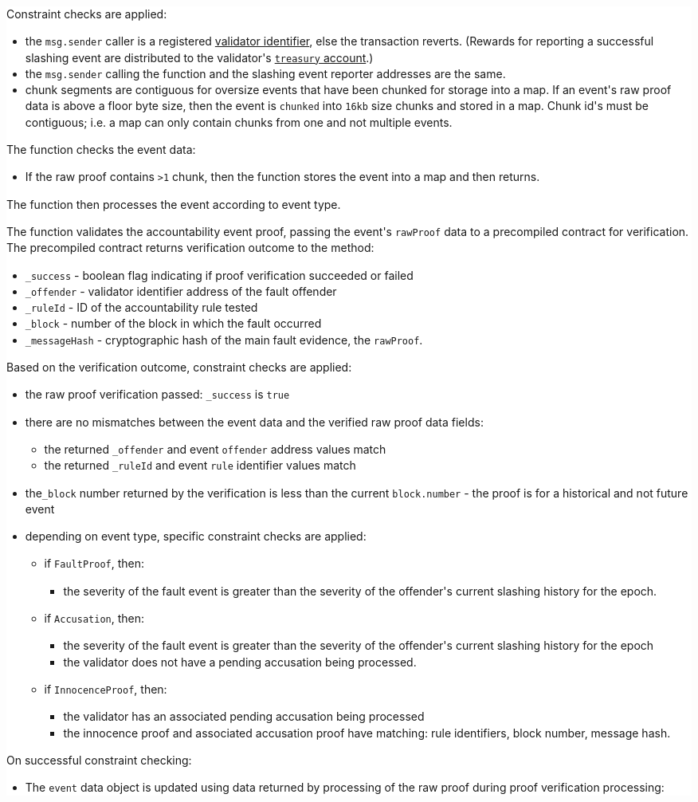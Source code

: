Constraint checks are applied:
 
 - the `msg.sender` caller is a registered [validator identifier](/concepts/validator/#validator-identifier), else the transaction reverts. (Rewards for reporting a successful slashing event are distributed to the validator's [`treasury` account](/concepts/validator/#treasury-account).)
 - the `msg.sender` calling the function and the slashing event reporter addresses are the same.
 - chunk segments are contiguous for oversize events that have been chunked for storage into a map. If an event's raw proof data is above a floor byte size, then the event is `chunked` into `16kb` size chunks and stored in a map. Chunk id's must be contiguous; i.e. a map can only contain chunks from one and not multiple events.

The function checks the event data:

- If the raw proof contains `>1` chunk, then the function stores the event into a map and then returns.

The function then processes the event according to event type.

The function validates the accountability event proof, passing the event's `rawProof` data to a precompiled contract for verification. The precompiled contract returns verification outcome to the method:

- `_success` - boolean flag indicating if proof verification succeeded or failed
- `_offender` - validator identifier address of the fault offender
- `_ruleId` - ID of the accountability rule tested
- `_block` - number of the block in which the fault occurred
- `_messageHash` - cryptographic hash of the main fault evidence, the `rawProof`.

Based on the verification outcome, constraint checks are applied:

- the raw proof verification passed: `_success` is `true`
- there are no mismatches between the event data and the verified raw proof data fields:
  - the returned `_offender` and event `offender` address values match
  - the returned `_ruleId` and event `rule` identifier values match
- the`_block` number returned by the verification is less than the current `block.number` - the proof is for a historical and not future event

- depending on event type, specific constraint checks are applied:

  - if `FaultProof`, then:
    - the severity of the fault event is greater than the severity of the offender's current slashing history for the epoch.
  
  - if `Accusation`, then:
    - the severity of the fault event is greater than the severity of the offender's current slashing history for the epoch
    - the validator does not have a pending accusation being processed.

  - if `InnocenceProof`, then:
    - the validator has an associated pending accusation being processed
    - the innocence proof and associated accusation proof have matching: rule identifiers, block number, message hash.

On successful constraint checking:

- The `event` data object is updated using data returned by processing of the raw proof during proof verification processing:
